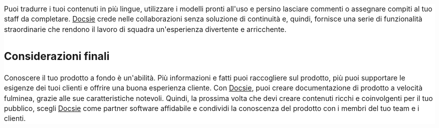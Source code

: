 Puoi tradurre i tuoi contenuti in più lingue, utilizzare i modelli pronti all'uso e persino lasciare commenti o assegnare compiti al tuo staff da completare. [Docsie](https://www.docsie.io/pricing/) crede nelle collaborazioni senza soluzione di continuità e, quindi, fornisce una serie di funzionalità straordinarie che rendono il lavoro di squadra un'esperienza divertente e arricchente.

## Considerazioni finali

Conoscere il tuo prodotto a fondo è un'abilità. Più informazioni e fatti puoi raccogliere sul prodotto, più puoi supportare le esigenze dei tuoi clienti e offrire una buona esperienza cliente. Con [Docsie](https://app.docsie.io/login/#/), puoi creare documentazione di prodotto a velocità fulminea, grazie alle sue caratteristiche notevoli. Quindi, la prossima volta che devi creare contenuti ricchi e coinvolgenti per il tuo pubblico, scegli [Docsie](https://www.docsie.io/discovery_call/) come partner software affidabile e condividi la conoscenza del prodotto con i membri del tuo team e i clienti.